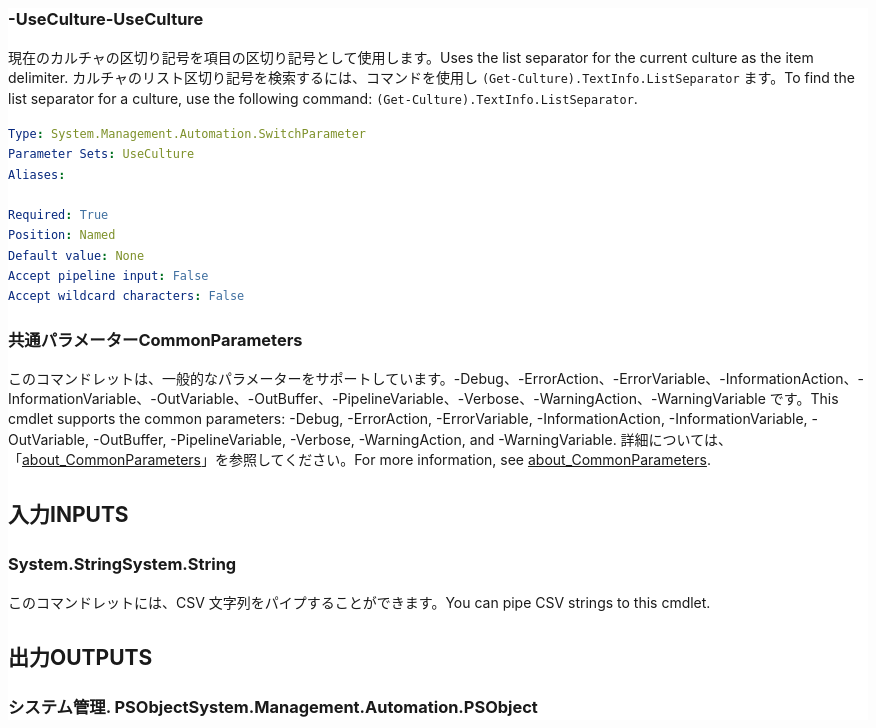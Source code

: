 ### <span data-ttu-id="56fcd-169">-UseCulture</span><span class="sxs-lookup"><span data-stu-id="56fcd-169">-UseCulture</span></span>

<span data-ttu-id="56fcd-170">現在のカルチャの区切り記号を項目の区切り記号として使用します。</span><span class="sxs-lookup"><span data-stu-id="56fcd-170">Uses the list separator for the current culture as the item delimiter.</span></span> <span data-ttu-id="56fcd-171">カルチャのリスト区切り記号を検索するには、コマンドを使用し `(Get-Culture).TextInfo.ListSeparator` ます。</span><span class="sxs-lookup"><span data-stu-id="56fcd-171">To find the list separator for a culture, use the following command: `(Get-Culture).TextInfo.ListSeparator`.</span></span>

```yaml
Type: System.Management.Automation.SwitchParameter
Parameter Sets: UseCulture
Aliases:

Required: True
Position: Named
Default value: None
Accept pipeline input: False
Accept wildcard characters: False
```

### <span data-ttu-id="56fcd-172">共通パラメーター</span><span class="sxs-lookup"><span data-stu-id="56fcd-172">CommonParameters</span></span>

<span data-ttu-id="56fcd-173">このコマンドレットは、一般的なパラメーターをサポートしています。-Debug、-ErrorAction、-ErrorVariable、-InformationAction、-InformationVariable、-OutVariable、-OutBuffer、-PipelineVariable、-Verbose、-WarningAction、-WarningVariable です。</span><span class="sxs-lookup"><span data-stu-id="56fcd-173">This cmdlet supports the common parameters: -Debug, -ErrorAction, -ErrorVariable, -InformationAction, -InformationVariable, -OutVariable, -OutBuffer, -PipelineVariable, -Verbose, -WarningAction, and -WarningVariable.</span></span> <span data-ttu-id="56fcd-174">詳細については、「[about_CommonParameters](https://go.microsoft.com/fwlink/?LinkID=113216)」を参照してください。</span><span class="sxs-lookup"><span data-stu-id="56fcd-174">For more information, see [about_CommonParameters](https://go.microsoft.com/fwlink/?LinkID=113216).</span></span>

## <span data-ttu-id="56fcd-175">入力</span><span class="sxs-lookup"><span data-stu-id="56fcd-175">INPUTS</span></span>

### <span data-ttu-id="56fcd-176">System.String</span><span class="sxs-lookup"><span data-stu-id="56fcd-176">System.String</span></span>

<span data-ttu-id="56fcd-177">このコマンドレットには、CSV 文字列をパイプすることができます。</span><span class="sxs-lookup"><span data-stu-id="56fcd-177">You can pipe CSV strings to this cmdlet.</span></span>

## <span data-ttu-id="56fcd-178">出力</span><span class="sxs-lookup"><span data-stu-id="56fcd-178">OUTPUTS</span></span>

### <span data-ttu-id="56fcd-179">システム管理. PSObject</span><span class="sxs-lookup"><span data-stu-id="56fcd-179">System.Management.Automation.PSObject</span></span>
